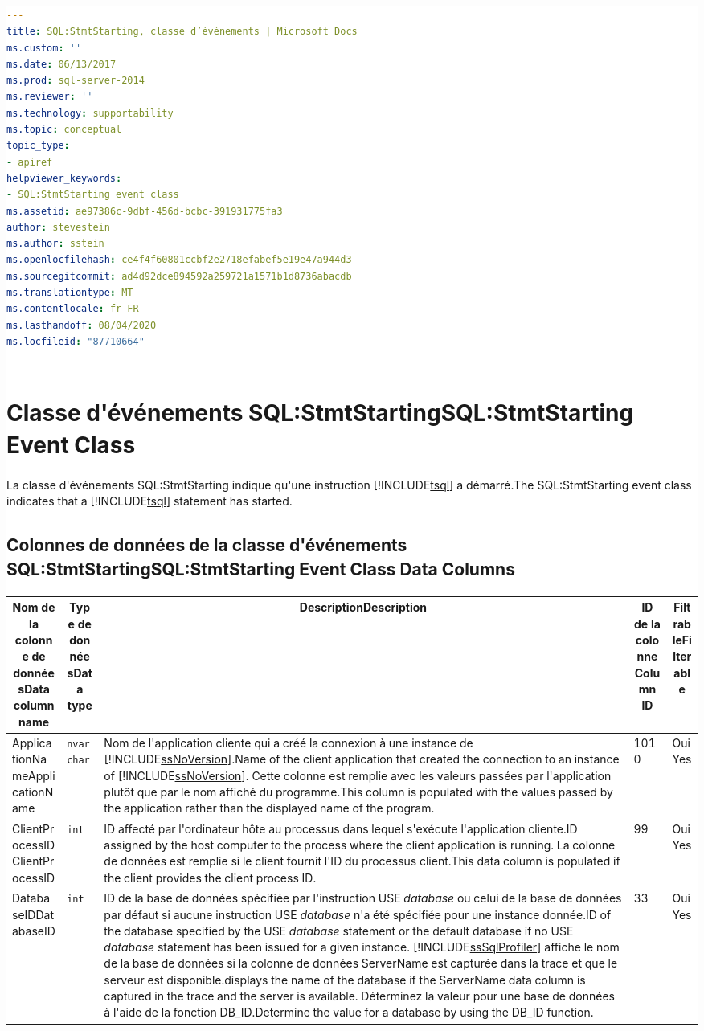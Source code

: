 ```yaml
---
title: SQL:StmtStarting, classe d’événements | Microsoft Docs
ms.custom: ''
ms.date: 06/13/2017
ms.prod: sql-server-2014
ms.reviewer: ''
ms.technology: supportability
ms.topic: conceptual
topic_type:
- apiref
helpviewer_keywords:
- SQL:StmtStarting event class
ms.assetid: ae97386c-9dbf-456d-bcbc-391931775fa3
author: stevestein
ms.author: sstein
ms.openlocfilehash: ce4f4f60801ccbf2e2718efabef5e19e47a944d3
ms.sourcegitcommit: ad4d92dce894592a259721a1571b1d8736abacdb
ms.translationtype: MT
ms.contentlocale: fr-FR
ms.lasthandoff: 08/04/2020
ms.locfileid: "87710664"
---
```

# <a name="sqlstmtstarting-event-class"></a><span data-ttu-id="fea7c-102">Classe d'événements SQL:StmtStarting</span><span class="sxs-lookup"><span data-stu-id="fea7c-102">SQL:StmtStarting Event Class</span></span>
  <span data-ttu-id="fea7c-103">La classe d'événements SQL:StmtStarting indique qu'une instruction [!INCLUDE[tsql](../../includes/tsql-md.md)] a démarré.</span><span class="sxs-lookup"><span data-stu-id="fea7c-103">The SQL:StmtStarting event class indicates that a [!INCLUDE[tsql](../../includes/tsql-md.md)] statement has started.</span></span>  
  
## <a name="sqlstmtstarting-event-class-data-columns"></a><span data-ttu-id="fea7c-104">Colonnes de données de la classe d'événements SQL:StmtStarting</span><span class="sxs-lookup"><span data-stu-id="fea7c-104">SQL:StmtStarting Event Class Data Columns</span></span>  
  
|<span data-ttu-id="fea7c-105">Nom de la colonne de données</span><span class="sxs-lookup"><span data-stu-id="fea7c-105">Data column name</span></span>|<span data-ttu-id="fea7c-106">Type de données</span><span class="sxs-lookup"><span data-stu-id="fea7c-106">Data type</span></span>|<span data-ttu-id="fea7c-107">Description</span><span class="sxs-lookup"><span data-stu-id="fea7c-107">Description</span></span>|<span data-ttu-id="fea7c-108">ID de la colonne</span><span class="sxs-lookup"><span data-stu-id="fea7c-108">Column ID</span></span>|<span data-ttu-id="fea7c-109">Filtrable</span><span class="sxs-lookup"><span data-stu-id="fea7c-109">Filterable</span></span>|  
|----------------------|---------------|-----------------|---------------|----------------|  
|<span data-ttu-id="fea7c-110">ApplicationName</span><span class="sxs-lookup"><span data-stu-id="fea7c-110">ApplicationName</span></span>|`nvarchar`|<span data-ttu-id="fea7c-111">Nom de l'application cliente qui a créé la connexion à une instance de [!INCLUDE[ssNoVersion](../../includes/ssnoversion-md.md)].</span><span class="sxs-lookup"><span data-stu-id="fea7c-111">Name of the client application that created the connection to an instance of [!INCLUDE[ssNoVersion](../../includes/ssnoversion-md.md)].</span></span> <span data-ttu-id="fea7c-112">Cette colonne est remplie avec les valeurs passées par l'application plutôt que par le nom affiché du programme.</span><span class="sxs-lookup"><span data-stu-id="fea7c-112">This column is populated with the values passed by the application rather than the displayed name of the program.</span></span>|<span data-ttu-id="fea7c-113">10</span><span class="sxs-lookup"><span data-stu-id="fea7c-113">10</span></span>|<span data-ttu-id="fea7c-114">Oui</span><span class="sxs-lookup"><span data-stu-id="fea7c-114">Yes</span></span>|  
|<span data-ttu-id="fea7c-115">ClientProcessID</span><span class="sxs-lookup"><span data-stu-id="fea7c-115">ClientProcessID</span></span>|`int`|<span data-ttu-id="fea7c-116">ID affecté par l'ordinateur hôte au processus dans lequel s'exécute l'application cliente.</span><span class="sxs-lookup"><span data-stu-id="fea7c-116">ID assigned by the host computer to the process where the client application is running.</span></span> <span data-ttu-id="fea7c-117">La colonne de données est remplie si le client fournit l'ID du processus client.</span><span class="sxs-lookup"><span data-stu-id="fea7c-117">This data column is populated if the client provides the client process ID.</span></span>|<span data-ttu-id="fea7c-118">9</span><span class="sxs-lookup"><span data-stu-id="fea7c-118">9</span></span>|<span data-ttu-id="fea7c-119">Oui</span><span class="sxs-lookup"><span data-stu-id="fea7c-119">Yes</span></span>|  
|<span data-ttu-id="fea7c-120">DatabaseID</span><span class="sxs-lookup"><span data-stu-id="fea7c-120">DatabaseID</span></span>|`int`|<span data-ttu-id="fea7c-121">ID de la base de données spécifiée par l'instruction USE *database* ou celui de la base de données par défaut si aucune instruction USE *database* n'a été spécifiée pour une instance donnée.</span><span class="sxs-lookup"><span data-stu-id="fea7c-121">ID of the database specified by the USE *database* statement or the default database if no USE *database* statement has been issued for a given instance.</span></span> [!INCLUDE[ssSqlProfiler](../../includes/sssqlprofiler-md.md)] <span data-ttu-id="fea7c-122">affiche le nom de la base de données si la colonne de données ServerName est capturée dans la trace et que le serveur est disponible.</span><span class="sxs-lookup"><span data-stu-id="fea7c-122">displays the name of the database if the ServerName data column is captured in the trace and the server is available.</span></span> <span data-ttu-id="fea7c-123">Déterminez la valeur pour une base de données à l'aide de la fonction DB_ID.</span><span class="sxs-lookup"><span data-stu-id="fea7c-123">Determine the value for a database by using the DB_ID function.</span></span>|<span data-ttu-id="fea7c-124">3</span><span class="sxs-lookup"><span data-stu-id="fea7c-124">3</span></span>|<span data-ttu-id="fea7c-125">Oui</span><span class="sxs-lookup"><span data-stu-id="fea7c-125">Yes</span></span>|  